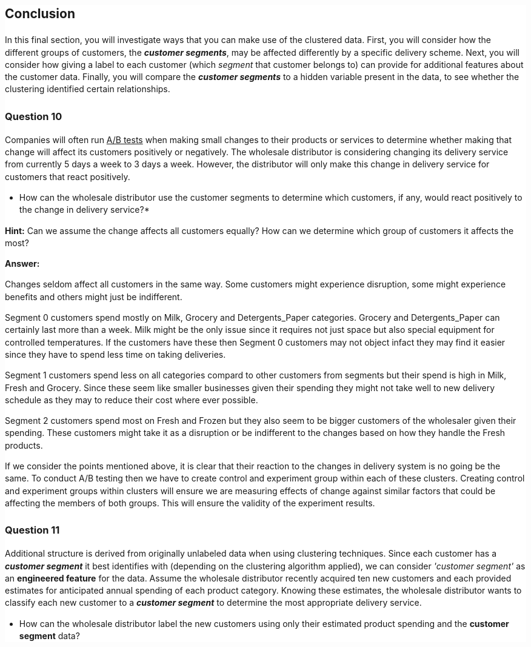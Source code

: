 ## Conclusion

In this final section, you will investigate ways that you can make use of the clustered data. First, you will consider how the different groups of customers, the ***customer segments***, may be affected differently by a specific delivery scheme. Next, you will consider how giving a label to each customer (which *segment* that customer belongs to) can provide for additional features about the customer data. Finally, you will compare the ***customer segments*** to a hidden variable present in the data, to see whether the clustering identified certain relationships.

### Question 10
Companies will often run [A/B tests](https://en.wikipedia.org/wiki/A/B_testing) when making small changes to their products or services to determine whether making that change will affect its customers positively or negatively. The wholesale distributor is considering changing its delivery service from currently 5 days a week to 3 days a week. However, the distributor will only make this change in delivery service for customers that react positively. 

* How can the wholesale distributor use the customer segments to determine which customers, if any, would react positively to the change in delivery service?*

**Hint:** Can we assume the change affects all customers equally? How can we determine which group of customers it affects the most?

**Answer:**

Changes seldom affect all customers in the same way. Some customers might experience disruption, some might experience benefits and others might just be indifferent.

Segment 0 customers spend mostly on Milk, Grocery and Detergents_Paper categories. Grocery and Detergents_Paper can certainly last more than a week. Milk might be the only issue since it requires not just space but also special equipment for controlled temperatures. If the customers have these then Segment 0 customers may not object infact they may find it easier since they have to spend less time on taking deliveries.

Segment 1 customers spend less on all categories compard to other customers from segments but their spend is high in Milk, Fresh and Grocery. Since these seem like smaller businesses given their spending they might not take well to new delivery schedule as they may to reduce their cost where ever possible.

Segment 2 customers spend most on Fresh and Frozen but they also seem to be bigger customers of the wholesaler given their spending. These customers might take it as a disruption or be indifferent to the changes based on how they handle the Fresh products.

If we consider the points mentioned above, it is clear that their reaction to the changes in delivery system is no going be the same. To conduct A/B testing then we have to create control and experiment group within each of these clusters. Creating control and experiment groups within clusters will ensure we are measuring effects of change against similar factors that could be affecting the members of both groups. This will ensure the validity of the experiment results.

### Question 11
Additional structure is derived from originally unlabeled data when using clustering techniques. Since each customer has a ***customer segment*** it best identifies with (depending on the clustering algorithm applied), we can consider *'customer segment'* as an **engineered feature** for the data. Assume the wholesale distributor recently acquired ten new customers and each provided estimates for anticipated annual spending of each product category. Knowing these estimates, the wholesale distributor wants to classify each new customer to a ***customer segment*** to determine the most appropriate delivery service.  
* How can the wholesale distributor label the new customers using only their estimated product spending and the **customer segment** data?
